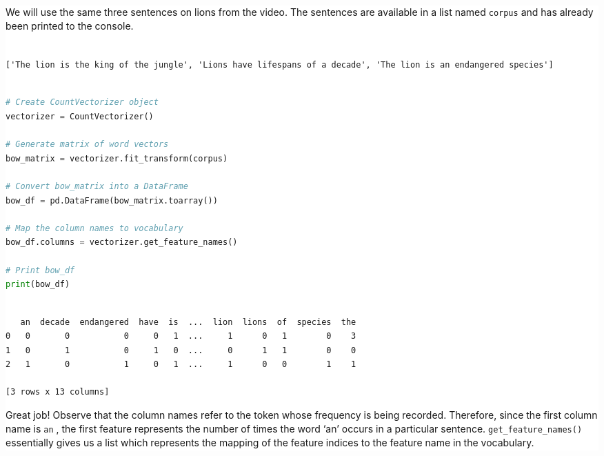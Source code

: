 


 We will use the same three sentences on lions from the video. The sentences are available in a list named
 `corpus`
 and has already been printed to the console.





```

['The lion is the king of the jungle', 'Lions have lifespans of a decade', 'The lion is an endangered species']

```




```python

# Create CountVectorizer object
vectorizer = CountVectorizer()

# Generate matrix of word vectors
bow_matrix = vectorizer.fit_transform(corpus)

# Convert bow_matrix into a DataFrame
bow_df = pd.DataFrame(bow_matrix.toarray())

# Map the column names to vocabulary
bow_df.columns = vectorizer.get_feature_names()

# Print bow_df
print(bow_df)

```




```

   an  decade  endangered  have  is  ...  lion  lions  of  species  the
0   0       0           0     0   1  ...     1      0   1        0    3
1   0       1           0     1   0  ...     0      1   1        0    0
2   1       0           1     0   1  ...     1      0   0        1    1

[3 rows x 13 columns]

```



 Great job! Observe that the column names refer to the token whose frequency is being recorded. Therefore, since the first column name is
 `an`
 , the first feature represents the number of times the word ‘an’ occurs in a particular sentence.
 `get_feature_names()`
 essentially gives us a list which represents the mapping of the feature indices to the feature name in the vocabulary.
